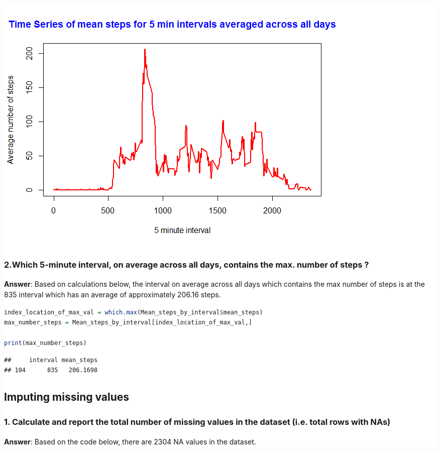 ![](PA1_template_files/figure-html/unnamed-chunk-5-1.png)

### 2.Which 5-minute interval, on average across all days, contains the max. number of steps ?
__Answer__: Based on calculations below, the interval on average across all days which contains the max number
of steps is at the 835 interval which has an average of approximately 206.16 steps.


```r
index_location_of_max_val = which.max(Mean_steps_by_interval$mean_steps)
max_number_steps = Mean_steps_by_interval[index_location_of_max_val,]

print(max_number_steps)
```

```
##     interval mean_steps
## 104      835   206.1698
```

## Imputing missing values

### 1. Calculate and report the total number of missing values in the dataset  (i.e. total rows with NAs)  
__Answer__: Based on the code below, there are 2304 NA values in the dataset.

